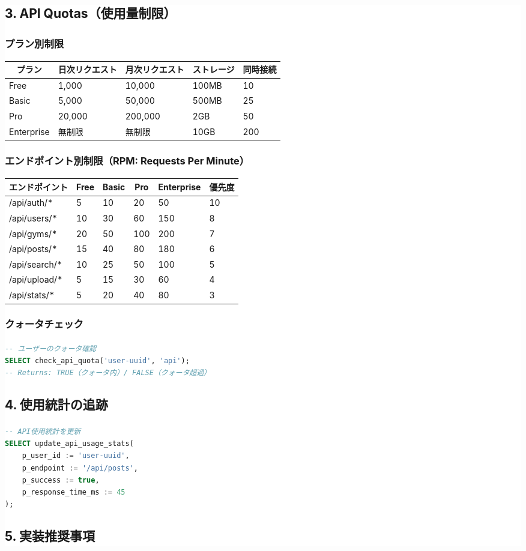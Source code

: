 ## 3. API Quotas（使用量制限）

### プラン別制限
| プラン | 日次リクエスト | 月次リクエスト | ストレージ | 同時接続 |
|-------|--------------|--------------|-----------|---------|
| Free | 1,000 | 10,000 | 100MB | 10 |
| Basic | 5,000 | 50,000 | 500MB | 25 |
| Pro | 20,000 | 200,000 | 2GB | 50 |
| Enterprise | 無制限 | 無制限 | 10GB | 200 |

### エンドポイント別制限（RPM: Requests Per Minute）
| エンドポイント | Free | Basic | Pro | Enterprise | 優先度 |
|--------------|------|-------|-----|------------|-------|
| /api/auth/* | 5 | 10 | 20 | 50 | 10 |
| /api/users/* | 10 | 30 | 60 | 150 | 8 |
| /api/gyms/* | 20 | 50 | 100 | 200 | 7 |
| /api/posts/* | 15 | 40 | 80 | 180 | 6 |
| /api/search/* | 10 | 25 | 50 | 100 | 5 |
| /api/upload/* | 5 | 15 | 30 | 60 | 4 |
| /api/stats/* | 5 | 20 | 40 | 80 | 3 |

### クォータチェック
```sql
-- ユーザーのクォータ確認
SELECT check_api_quota('user-uuid', 'api');
-- Returns: TRUE（クォータ内）/ FALSE（クォータ超過）
```

## 4. 使用統計の追跡

```sql
-- API使用統計を更新
SELECT update_api_usage_stats(
    p_user_id := 'user-uuid',
    p_endpoint := '/api/posts',
    p_success := true,
    p_response_time_ms := 45
);
```

## 5. 実装推奨事項
